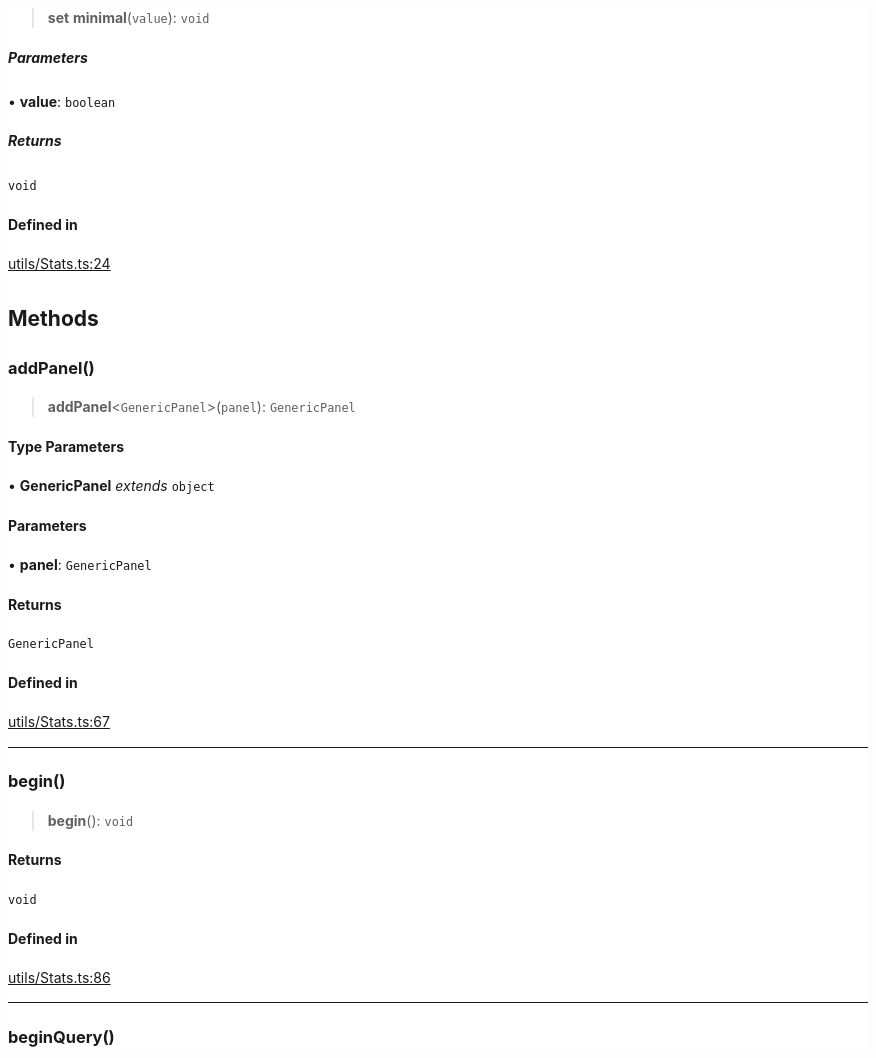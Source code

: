 > **set** **minimal**(`value`): `void`

##### Parameters

• **value**: `boolean`

##### Returns

`void`

#### Defined in

[utils/Stats.ts:24](https://github.com/luigidenora/three.ez/blob/57bd50835d7b63a4eed7f77bf46f98834d85a05c/src/utils/Stats.ts#L24)

## Methods

### addPanel()

> **addPanel**\<`GenericPanel`\>(`panel`): `GenericPanel`

#### Type Parameters

• **GenericPanel** *extends* `object`

#### Parameters

• **panel**: `GenericPanel`

#### Returns

`GenericPanel`

#### Defined in

[utils/Stats.ts:67](https://github.com/luigidenora/three.ez/blob/57bd50835d7b63a4eed7f77bf46f98834d85a05c/src/utils/Stats.ts#L67)

***

### begin()

> **begin**(): `void`

#### Returns

`void`

#### Defined in

[utils/Stats.ts:86](https://github.com/luigidenora/three.ez/blob/57bd50835d7b63a4eed7f77bf46f98834d85a05c/src/utils/Stats.ts#L86)

***

### beginQuery()
